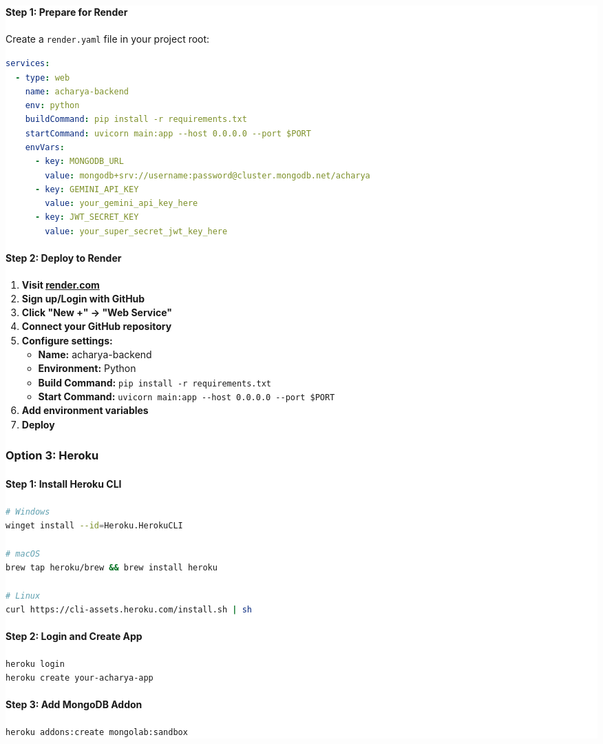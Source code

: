 #### Step 1: Prepare for Render
Create a `render.yaml` file in your project root:

```yaml
services:
  - type: web
    name: acharya-backend
    env: python
    buildCommand: pip install -r requirements.txt
    startCommand: uvicorn main:app --host 0.0.0.0 --port $PORT
    envVars:
      - key: MONGODB_URL
        value: mongodb+srv://username:password@cluster.mongodb.net/acharya
      - key: GEMINI_API_KEY
        value: your_gemini_api_key_here
      - key: JWT_SECRET_KEY
        value: your_super_secret_jwt_key_here
```

#### Step 2: Deploy to Render
1. **Visit [render.com](https://render.com)**
2. **Sign up/Login with GitHub**
3. **Click "New +" → "Web Service"**
4. **Connect your GitHub repository**
5. **Configure settings:**
   - **Name:** acharya-backend
   - **Environment:** Python
   - **Build Command:** `pip install -r requirements.txt`
   - **Start Command:** `uvicorn main:app --host 0.0.0.0 --port $PORT`
6. **Add environment variables**
7. **Deploy**

### Option 3: Heroku

#### Step 1: Install Heroku CLI
```bash
# Windows
winget install --id=Heroku.HerokuCLI

# macOS
brew tap heroku/brew && brew install heroku

# Linux
curl https://cli-assets.heroku.com/install.sh | sh
```

#### Step 2: Login and Create App
```bash
heroku login
heroku create your-acharya-app
```

#### Step 3: Add MongoDB Addon
```bash
heroku addons:create mongolab:sandbox
```
